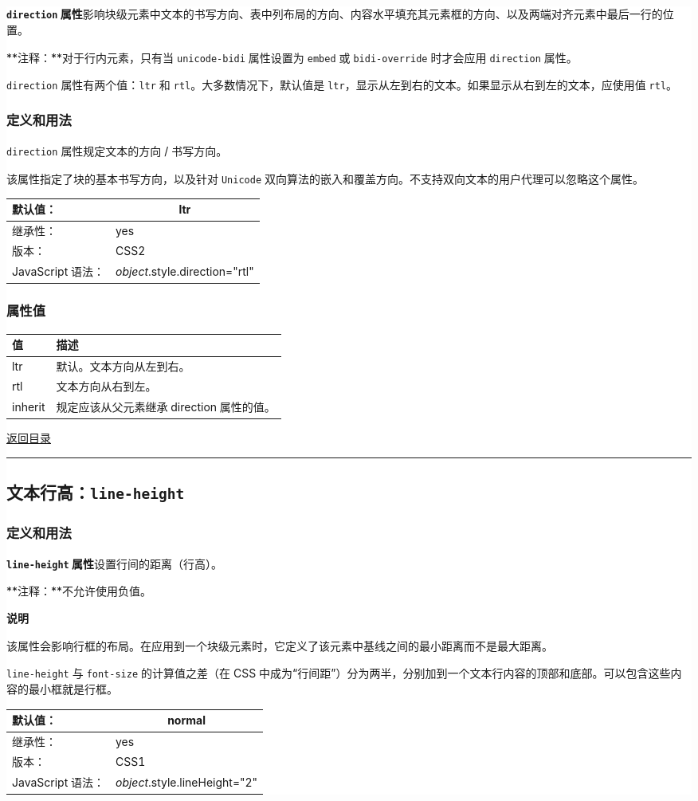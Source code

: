 **`direction` 属性**影响块级元素中文本的书写方向、表中列布局的方向、内容水平填充其元素框的方向、以及两端对齐元素中最后一行的位置。

**注释：**对于行内元素，只有当 `unicode-bidi` 属性设置为 `embed` 或 `bidi-override` 时才会应用 `direction` 属性。

`direction` 属性有两个值：`ltr` 和 `rtl`。大多数情况下，默认值是 `ltr`，显示从左到右的文本。如果显示从右到左的文本，应使用值 `rtl`。

### 定义和用法

`direction` 属性规定文本的方向 / 书写方向。

该属性指定了块的基本书写方向，以及针对 `Unicode` 双向算法的嵌入和覆盖方向。不支持双向文本的用户代理可以忽略这个属性。

| 默认值：          | ltr                            |
| :---------------- | ------------------------------ |
| 继承性：          | yes                            |
| 版本：            | CSS2                           |
| JavaScript 语法： | *object*.style.direction="rtl" |

### 属性值

| 值      | 描述                                      |
| :------ | :---------------------------------------- |
| ltr     | 默认。文本方向从左到右。                  |
| rtl     | 文本方向从右到左。                        |
| inherit | 规定应该从父元素继承 direction 属性的值。 |



[返回目录](#CSS文本)

------



## 文本行高：`line-height` 

### 定义和用法

**`line-height` 属性**设置行间的距离（行高）。

**注释：**不允许使用负值。

**说明**

该属性会影响行框的布局。在应用到一个块级元素时，它定义了该元素中基线之间的最小距离而不是最大距离。

`line-height` 与 `font-size` 的计算值之差（在 CSS 中成为“行间距”）分为两半，分别加到一个文本行内容的顶部和底部。可以包含这些内容的最小框就是行框。

| 默认值：          | normal                        |
| :---------------- | ----------------------------- |
| 继承性：          | yes                           |
| 版本：            | CSS1                          |
| JavaScript 语法： | *object*.style.lineHeight="2" |
